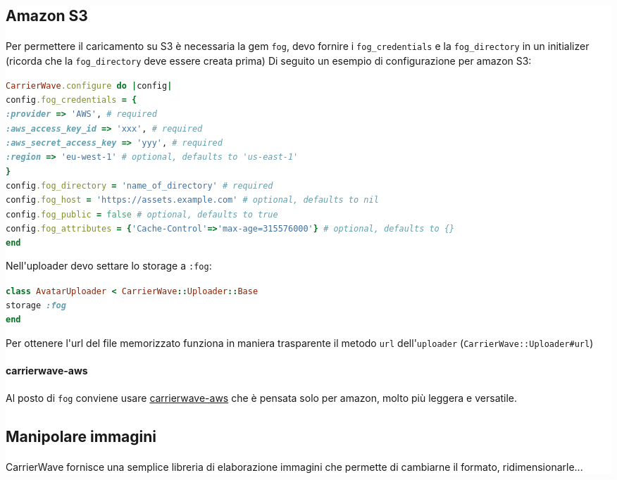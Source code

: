 ## Amazon S3
Per permettere il caricamento su S3 è necessaria la gem `fog`, devo fornire i `fog_credentials` e la `fog_directory` in un initializer (ricorda che la `fog_directory` deve essere creata prima)
Di seguito un esempio di configurazione per amazon S3:
```ruby
CarrierWave.configure do |config|
config.fog_credentials = {
:provider => 'AWS', # required
:aws_access_key_id => 'xxx', # required
:aws_secret_access_key => 'yyy', # required
:region => 'eu-west-1' # optional, defaults to 'us-east-1'
}
config.fog_directory = 'name_of_directory' # required
config.fog_host = 'https://assets.example.com' # optional, defaults to nil
config.fog_public = false # optional, defaults to true
config.fog_attributes = {'Cache-Control'=>'max-age=315576000'} # optional, defaults to {}
end
```
Nell'uploader devo settare lo storage a `:fog`:
```ruby
class AvatarUploader < CarrierWave::Uploader::Base
storage :fog
end
```
Per ottenere l'url del file memorizzato funziona in maniera trasparente il metodo `url` dell'`uploader` (`CarrierWave::Uploader#url`)

#### carrierwave-aws
Al posto di `fog` conviene usare [carrierwave-aws](https://github.com/sorentwo/carrierwave-aws) che è pensata solo per amazon, molto più leggera e versatile.


## Manipolare immagini
CarrierWave fornisce una semplice libreria di elaborazione immagini che permette di cambiarne il formato, ridimensionarle...

